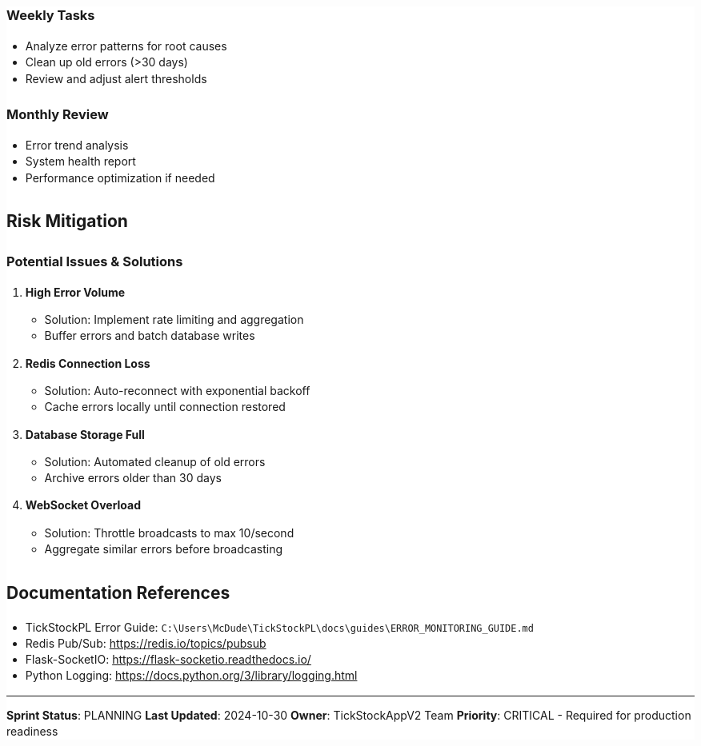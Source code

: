 ### Weekly Tasks
- Analyze error patterns for root causes
- Clean up old errors (>30 days)
- Review and adjust alert thresholds

### Monthly Review
- Error trend analysis
- System health report
- Performance optimization if needed

## Risk Mitigation

### Potential Issues & Solutions

1. **High Error Volume**
   - Solution: Implement rate limiting and aggregation
   - Buffer errors and batch database writes

2. **Redis Connection Loss**
   - Solution: Auto-reconnect with exponential backoff
   - Cache errors locally until connection restored

3. **Database Storage Full**
   - Solution: Automated cleanup of old errors
   - Archive errors older than 30 days

4. **WebSocket Overload**
   - Solution: Throttle broadcasts to max 10/second
   - Aggregate similar errors before broadcasting

## Documentation References

- TickStockPL Error Guide: `C:\Users\McDude\TickStockPL\docs\guides\ERROR_MONITORING_GUIDE.md`
- Redis Pub/Sub: https://redis.io/topics/pubsub
- Flask-SocketIO: https://flask-socketio.readthedocs.io/
- Python Logging: https://docs.python.org/3/library/logging.html

---

**Sprint Status**: PLANNING
**Last Updated**: 2024-10-30
**Owner**: TickStockAppV2 Team
**Priority**: CRITICAL - Required for production readiness